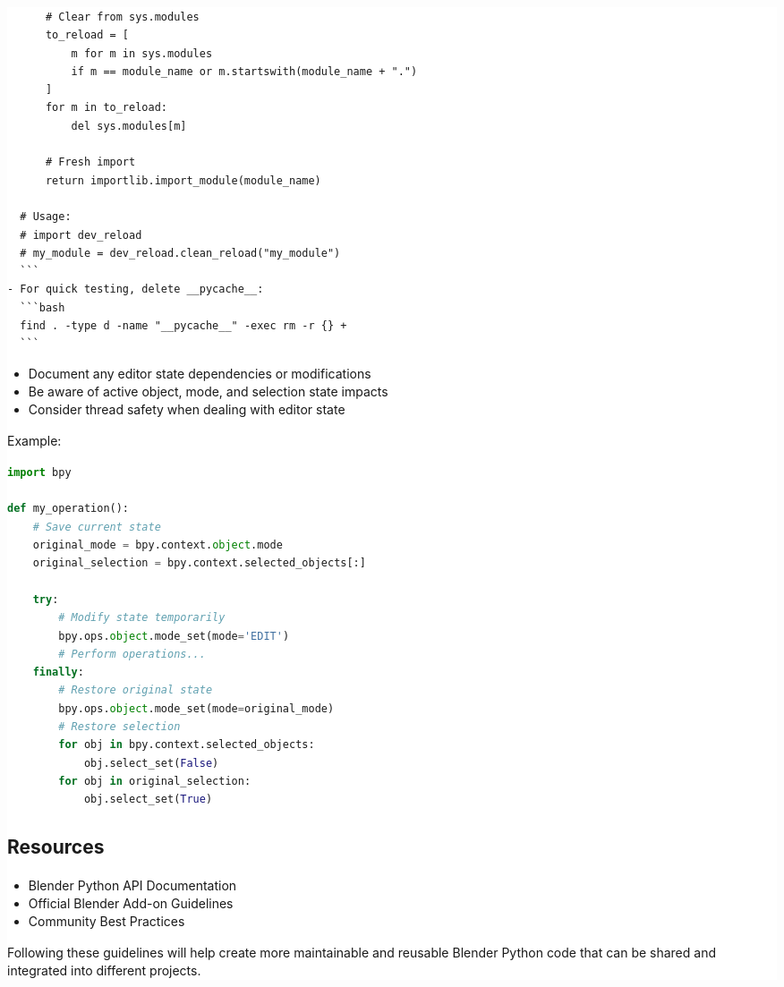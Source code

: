           # Clear from sys.modules
          to_reload = [
              m for m in sys.modules
              if m == module_name or m.startswith(module_name + ".")
          ]
          for m in to_reload:
              del sys.modules[m]
              
          # Fresh import
          return importlib.import_module(module_name)
      
      # Usage:
      # import dev_reload
      # my_module = dev_reload.clean_reload("my_module")
      ```
    - For quick testing, delete __pycache__:
      ```bash
      find . -type d -name "__pycache__" -exec rm -r {} +
      ```
- Document any editor state dependencies or modifications
- Be aware of active object, mode, and selection state impacts
- Consider thread safety when dealing with editor state

Example:
```python
import bpy

def my_operation():
    # Save current state
    original_mode = bpy.context.object.mode
    original_selection = bpy.context.selected_objects[:]
    
    try:
        # Modify state temporarily
        bpy.ops.object.mode_set(mode='EDIT')
        # Perform operations...
    finally:
        # Restore original state
        bpy.ops.object.mode_set(mode=original_mode)
        # Restore selection
        for obj in bpy.context.selected_objects:
            obj.select_set(False)
        for obj in original_selection:
            obj.select_set(True)
```

## Resources
- Blender Python API Documentation
- Official Blender Add-on Guidelines
- Community Best Practices

Following these guidelines will help create more maintainable and reusable Blender Python code that can be shared and integrated into different projects.